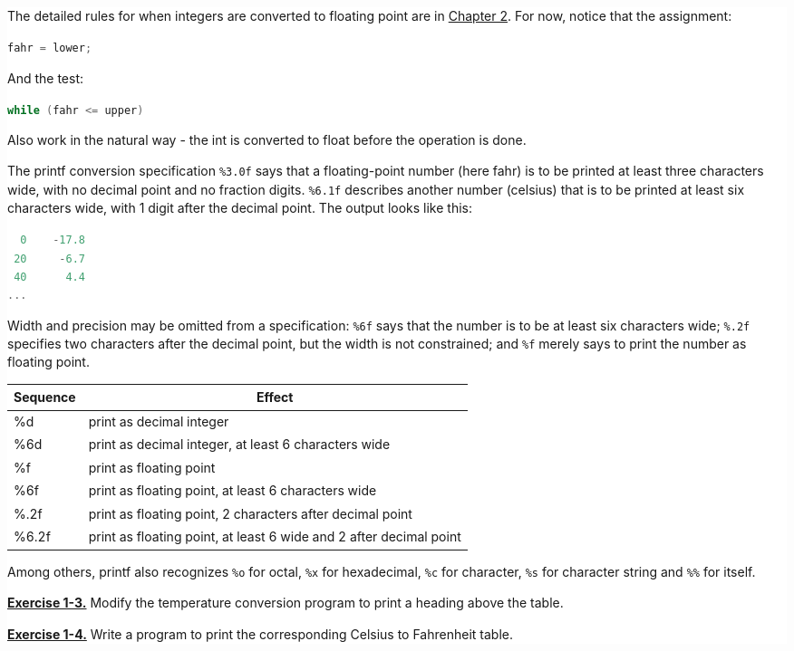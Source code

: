 The detailed rules for when integers are converted to floating point are in [Chapter 2](../Chapter2/2-0.md). For now, notice that the assignment:

```c
fahr = lower; 
```

And the test:

```c
while (fahr <= upper) 
```

Also work in the natural way - the int is converted to float before the operation is done.

The printf conversion specification `%3.0f` says that a floating-point number (here fahr) is to be printed at least three characters wide, with no decimal point and no fraction digits. `%6.1f` describes another number (celsius) that is to be printed at least six characters wide, with 1 digit after the decimal point. The output looks like this:

```c
  0    -17.8
 20     -6.7 
 40      4.4 
...
````

Width and precision may be omitted from a specification: `%6f` says that the number is to be at least six characters wide; `%.2f` specifies two characters after the decimal point, but the width is not constrained; and `%f` merely says to print the number as floating point.

| Sequence  | Effect |
|-----------|--------|
| %d        | print as decimal integer |
| %6d       | print as decimal integer, at least 6 characters wide |
| %f        | print as floating point |
| %6f       | print as floating point, at least 6 characters wide |
| %.2f      | print as floating point, 2 characters after decimal point |
| %6.2f     | print as floating point, at least 6 wide and 2 after decimal point |

Among others, printf also recognizes `%o` for octal, `%x` for hexadecimal, `%c` for character, `%s` for character string and `%%` for itself.

[**Exercise 1-3.**](../Solutions/Chapter1/E1-3.md) Modify the temperature conversion program to print a heading above the table.

[**Exercise 1-4.**](../Solutions/Chapter1/E1-4.md) Write a program to print the corresponding Celsius to Fahrenheit table.
